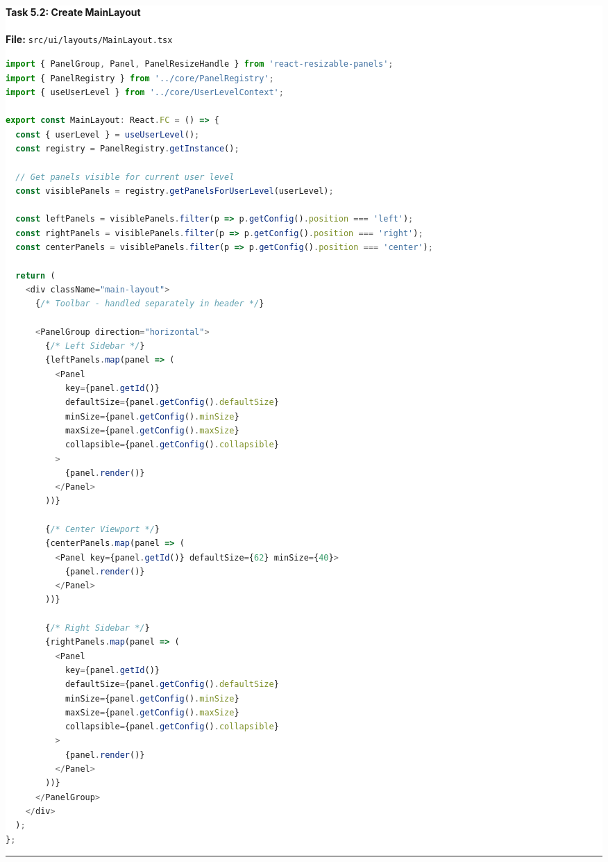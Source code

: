 #### **Task 5.2: Create MainLayout**
**File:** `src/ui/layouts/MainLayout.tsx`

```typescript
import { PanelGroup, Panel, PanelResizeHandle } from 'react-resizable-panels';
import { PanelRegistry } from '../core/PanelRegistry';
import { useUserLevel } from '../core/UserLevelContext';

export const MainLayout: React.FC = () => {
  const { userLevel } = useUserLevel();
  const registry = PanelRegistry.getInstance();

  // Get panels visible for current user level
  const visiblePanels = registry.getPanelsForUserLevel(userLevel);

  const leftPanels = visiblePanels.filter(p => p.getConfig().position === 'left');
  const rightPanels = visiblePanels.filter(p => p.getConfig().position === 'right');
  const centerPanels = visiblePanels.filter(p => p.getConfig().position === 'center');

  return (
    <div className="main-layout">
      {/* Toolbar - handled separately in header */}

      <PanelGroup direction="horizontal">
        {/* Left Sidebar */}
        {leftPanels.map(panel => (
          <Panel
            key={panel.getId()}
            defaultSize={panel.getConfig().defaultSize}
            minSize={panel.getConfig().minSize}
            maxSize={panel.getConfig().maxSize}
            collapsible={panel.getConfig().collapsible}
          >
            {panel.render()}
          </Panel>
        ))}

        {/* Center Viewport */}
        {centerPanels.map(panel => (
          <Panel key={panel.getId()} defaultSize={62} minSize={40}>
            {panel.render()}
          </Panel>
        ))}

        {/* Right Sidebar */}
        {rightPanels.map(panel => (
          <Panel
            key={panel.getId()}
            defaultSize={panel.getConfig().defaultSize}
            minSize={panel.getConfig().minSize}
            maxSize={panel.getConfig().maxSize}
            collapsible={panel.getConfig().collapsible}
          >
            {panel.render()}
          </Panel>
        ))}
      </PanelGroup>
    </div>
  );
};
```

---